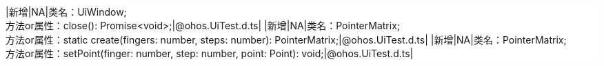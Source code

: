 |新增|NA|类名：UiWindow;<br>方法or属性：close(): Promise\<void>;|@ohos.UiTest.d.ts|
|新增|NA|类名：PointerMatrix;<br>方法or属性：static create(fingers: number, steps: number): PointerMatrix;|@ohos.UiTest.d.ts|
|新增|NA|类名：PointerMatrix;<br>方法or属性：setPoint(finger: number, step: number, point: Point): void;|@ohos.UiTest.d.ts|
